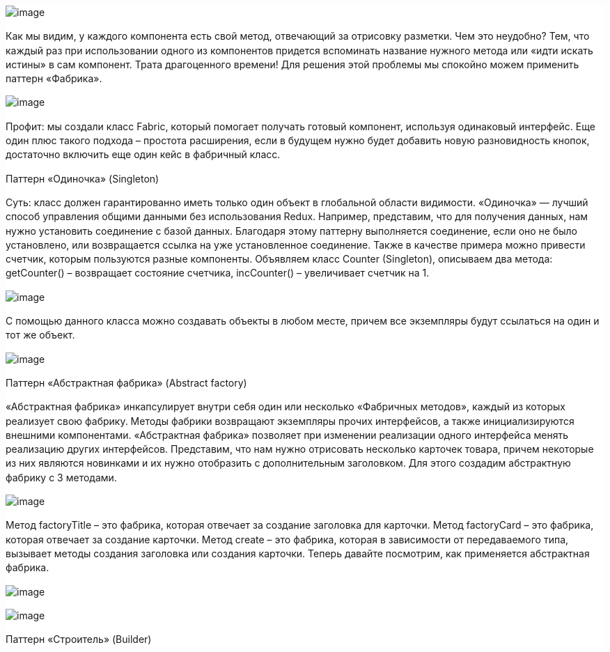 ![image](https://github.com/MariyaKustova/MariyaKustova-Design-Patterns/assets/58948550/fff2ef18-72f8-4328-981c-22b055b8accb)

Как мы видим, у каждого компонента есть свой метод, отвечающий за отрисовку разметки. Чем это неудобно? Тем, что каждый раз при использовании одного из компонентов придется вспоминать название нужного метода или «идти искать истины» в сам компонент. Трата драгоценного времени! Для решения этой проблемы мы спокойно можем применить паттерн «Фабрика».

![image](https://github.com/MariyaKustova/MariyaKustova-Design-Patterns/assets/58948550/7dba01e3-4d21-464d-b0fe-0c7436c960d2)

Профит: мы создали класс Fabric, который помогает получать готовый компонент, используя одинаковый интерфейс. Еще один плюс такого подхода – простота расширения, если в будущем нужно будет добавить новую разновидность кнопок, достаточно включить еще один кейс в фабричный класс.

Паттерн «Одиночка» (Singleton)

Суть: класс должен гарантированно иметь только один объект в глобальной области видимости.
«Одиночка» — лучший способ управления общими данными без использования Redux.
Например, представим, что для получения данных, нам нужно установить соединение с базой данных. Благодаря этому паттерну выполняется соединение, если оно не было установлено, или возвращается ссылка на уже установленное соединение.
Также в качестве примера можно привести счетчик, которым пользуются разные компоненты. Объявляем класс Counter (Singleton), описываем два метода: getCounter() – возвращает состояние счетчика, incCounter() – увеличивает счетчик на 1.

![image](https://github.com/MariyaKustova/MariyaKustova-Design-Patterns/assets/58948550/8497702a-f824-46f3-994c-49bd08778260)

С помощью данного класса можно создавать объекты в любом месте, причем все экземпляры будут ссылаться на один и тот же объект.

![image](https://github.com/MariyaKustova/MariyaKustova-Design-Patterns/assets/58948550/2b266c00-270e-4c9f-be48-76c34109a1ed)

Паттерн «Абстрактная фабрика» (Abstract factory)

«Абстрактная фабрика» инкапсулирует внутри себя один или несколько «Фабричных методов», каждый из которых реализует свою фабрику. Методы фабрики возвращают экземпляры прочих интерфейсов, а также инициализируются внешними компонентами. «Абстрактная фабрика» позволяет при изменении реализации одного интерфейса менять реализацию других интерфейсов.
Представим, что нам нужно отрисовать несколько карточек товара, причем некоторые из них являются новинками и их нужно отобразить с дополнительным заголовком. Для этого создадим абстрактную фабрику с 3 методами.

![image](https://github.com/MariyaKustova/MariyaKustova-Design-Patterns/assets/58948550/3acb1929-539e-4047-b446-96f9535bee49)

Метод factoryTitle – это фабрика, которая отвечает за создание заголовка для карточки.
Метод factoryCard – это фабрика, которая отвечает за создание карточки.
Метод create – это фабрика, которая в зависимости от передаваемого типа, вызывает методы создания заголовка или создания карточки.
Теперь давайте посмотрим, как применяется абстрактная фабрика.

![image](https://github.com/MariyaKustova/MariyaKustova-Design-Patterns/assets/58948550/55bcf682-beeb-407a-b336-633708cd3874)

![image](https://github.com/MariyaKustova/MariyaKustova-Design-Patterns/assets/58948550/3f599e4d-a27a-4298-ba22-1eca17477fcf)

Паттерн «Строитель» (Builder)
